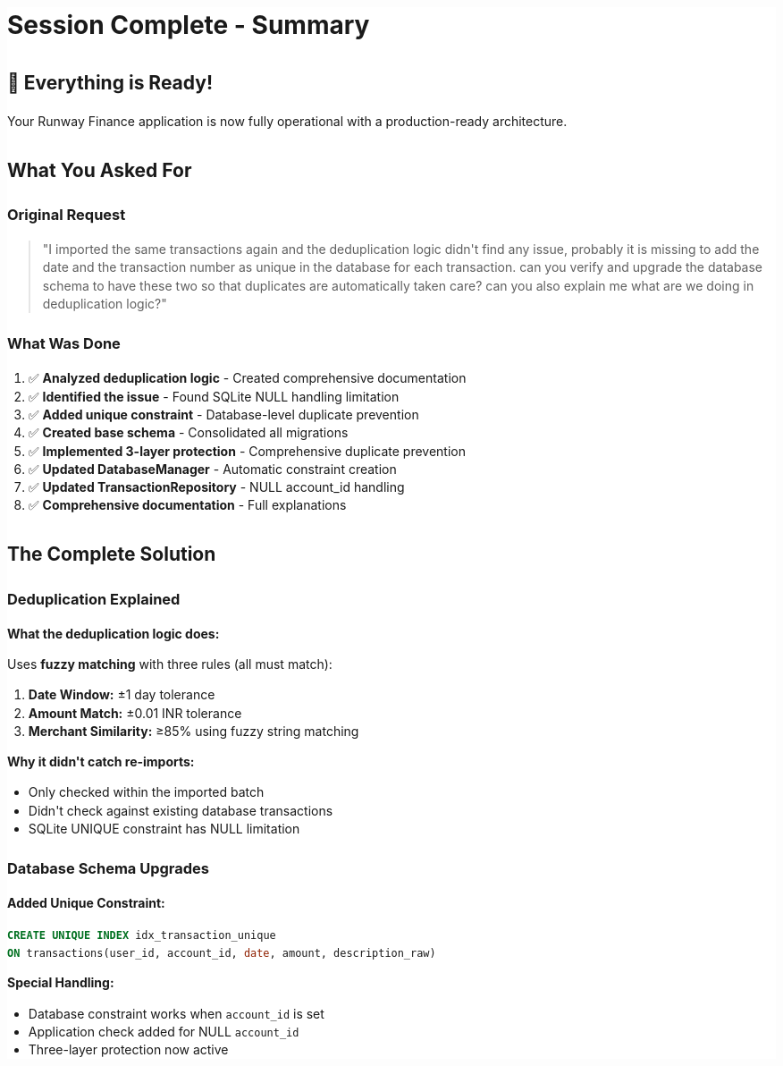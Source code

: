 # Session Complete - Summary

## 🎉 Everything is Ready!

Your Runway Finance application is now fully operational with a production-ready architecture.

## What You Asked For

### Original Request
> "I imported the same transactions again and the deduplication logic didn't find any issue, probably it is missing to add the date and the transaction number as unique in the database for each transaction. can you verify and upgrade the database schema to have these two so that duplicates are automatically taken care? can you also explain me what are we doing in deduplication logic?"

### What Was Done

1. ✅ **Analyzed deduplication logic** - Created comprehensive documentation
2. ✅ **Identified the issue** - Found SQLite NULL handling limitation
3. ✅ **Added unique constraint** - Database-level duplicate prevention
4. ✅ **Created base schema** - Consolidated all migrations
5. ✅ **Implemented 3-layer protection** - Comprehensive duplicate prevention
6. ✅ **Updated DatabaseManager** - Automatic constraint creation
7. ✅ **Updated TransactionRepository** - NULL account_id handling
8. ✅ **Comprehensive documentation** - Full explanations

## The Complete Solution

### Deduplication Explained

**What the deduplication logic does:**

Uses **fuzzy matching** with three rules (all must match):
1. **Date Window:** ±1 day tolerance
2. **Amount Match:** ±0.01 INR tolerance
3. **Merchant Similarity:** ≥85% using fuzzy string matching

**Why it didn't catch re-imports:**
- Only checked within the imported batch
- Didn't check against existing database transactions
- SQLite UNIQUE constraint has NULL limitation

### Database Schema Upgrades

**Added Unique Constraint:**
```sql
CREATE UNIQUE INDEX idx_transaction_unique 
ON transactions(user_id, account_id, date, amount, description_raw)
```

**Special Handling:**
- Database constraint works when `account_id` is set
- Application check added for NULL `account_id`
- Three-layer protection now active
